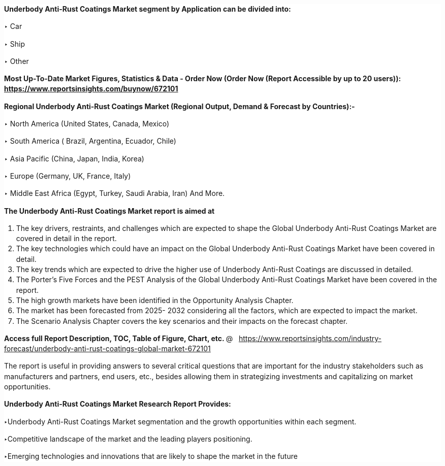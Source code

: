 <strong>Underbody Anti-Rust Coatings Market segment by Application can be divided into:</strong>

‣ Car

‣ Ship

‣ Other

<strong>Most Up-To-Date Market Figures, Statistics & Data - Order Now (Order Now (Report Accessible by up to 20 users)): <a href=https://www.reportsinsights.com/buynow/672101>https://www.reportsinsights.com/buynow/672101</a></strong>

<strong>Regional Underbody Anti-Rust Coatings Market (Regional Output, Demand &amp; Forecast by Countries):-</strong>

‣ North America (United States, Canada, Mexico)

‣ South America ( Brazil, Argentina, Ecuador, Chile)

‣ Asia Pacific (China, Japan, India, Korea)

‣ Europe (Germany, UK, France, Italy)

‣ Middle East Africa (Egypt, Turkey, Saudi Arabia, Iran) And More.

<strong>The Underbody Anti-Rust Coatings Market report is aimed at</strong>
<ol>
  <li>The key drivers, restraints, and challenges which are expected to shape the Global Underbody Anti-Rust Coatings Market are covered in detail in the report.</li>
  <li>The key technologies which could have an impact on the Global Underbody Anti-Rust Coatings Market have been covered in detail.</li>
  <li>The key trends which are expected to drive the higher use of Underbody Anti-Rust Coatings are discussed in detailed.</li>
  <li>The Porter’s Five Forces and the PEST Analysis of the Global Underbody Anti-Rust Coatings Market have been covered in the report.</li>
  <li>The high growth markets have been identified in the Opportunity Analysis Chapter.</li>
  <li>The market has been forecasted from 2025- 2032 considering all the factors, which are expected to impact the market.</li>
  <li>The Scenario Analysis Chapter covers the key scenarios and their impacts on the forecast chapter.</li>
</ol>
<strong>Access full Report Description, TOC, Table of Figure, Chart, etc. </strong>@   <a href=https://www.reportsinsights.com/industry-forecast/underbody-anti-rust-coatings-global-market-672101>https://www.reportsinsights.com/industry-forecast/underbody-anti-rust-coatings-global-market-672101</a>

The report is useful in providing answers to several critical questions that are important for the industry stakeholders such as manufacturers and partners, end users, etc., besides allowing them in strategizing investments and capitalizing on market opportunities.

<strong>Underbody Anti-Rust Coatings Market Research Report Provides:</strong>

<strong>‣</strong>Underbody Anti-Rust Coatings Market segmentation and the growth opportunities within each segment.

<strong>‣</strong>Competitive landscape of the market and the leading players positioning.

<strong>‣</strong>Emerging technologies and innovations that are likely to shape the market in the future
